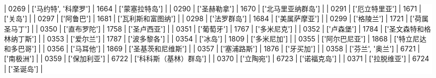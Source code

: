 | 0269                    | ['马约特', '科摩罗']              | 1664                    | ['蒙塞拉特岛']                   |
| 0290                    | ['圣赫勒拿']                    | 1670                    | ['北马里亚纳群岛']                 |
| 0291                    | ['厄立特里亚']                   | 1671                    | ['关岛']                      |
| 0297                    | ['阿鲁巴']                     | 1681                    | ['瓦利斯和富图纳']                 |
| 0298                    | ['法罗群岛']                    | 1684                    | ['美属萨摩亚']                   |
| 0299                    | ['格陵兰']                     | 1721                    | ['荷属圣马丁']                   |
| 0350                    | ['直布罗陀']                    | 1758                    | ['圣卢西亚']                    |
| 0351                    | ['葡萄牙']                     | 1767                    | ['多米尼克']                    |
| 0352                    | ['卢森堡']                     | 1784                    | ['圣文森特和格林纳丁斯']              |
| 0353                    | ['爱尔兰']                     | 1787                    | ['波多黎各']                    |
| 0354                    | ['冰岛']                      | 1809                    | ['多米尼加']                    |
| 0355                    | ['阿尔巴尼亚']                   | 1868                    | ['特立尼达和多巴哥']                |
| 0356                    | ['马耳他']                     | 1869                    | ['圣基茨和尼维斯']                 |
| 0357                    | ['塞浦路斯']                    | 1876                    | ['牙买加']                     |
| 0358                    | ['芬兰', '奥兰']                | 6721                    | ['南极洲']                     |
| 0359                    | ['保加利亚']                    | 6722                    | ['科科斯（基林）群岛']               |
| 0370                    | ['立陶宛']                     | 6723                    | ['诺福克岛']                    |
| 0371                    | ['拉脱维亚']                    | 6724                    | ['圣诞岛']                     |